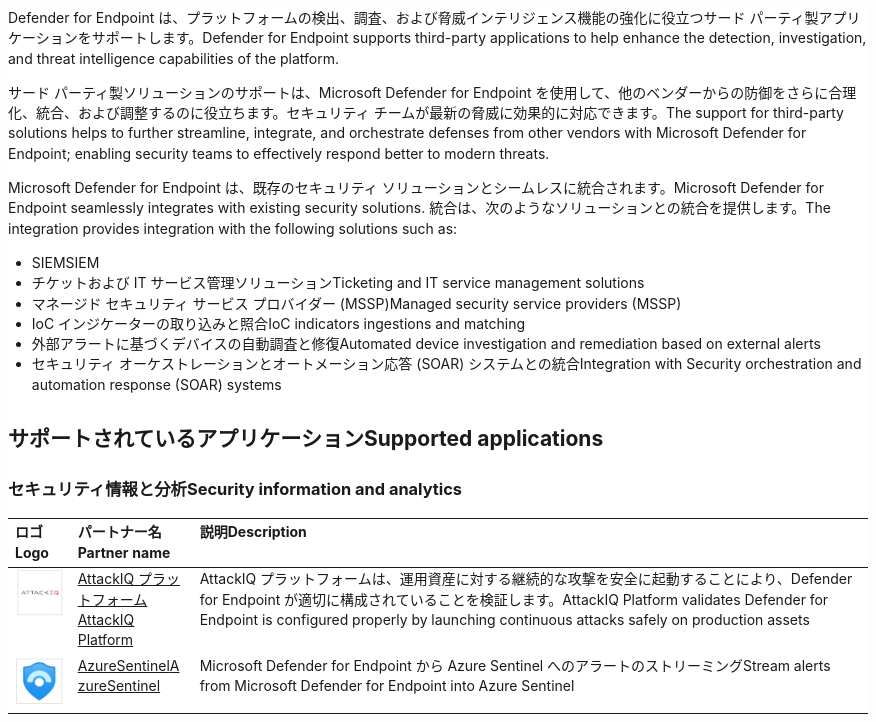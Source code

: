<span data-ttu-id="6f454-110">Defender for Endpoint は、プラットフォームの検出、調査、および脅威インテリジェンス機能の強化に役立つサード パーティ製アプリケーションをサポートします。</span><span class="sxs-lookup"><span data-stu-id="6f454-110">Defender for Endpoint supports third-party applications to help enhance the detection, investigation, and threat intelligence capabilities of the platform.</span></span>


<span data-ttu-id="6f454-111">サード パーティ製ソリューションのサポートは、Microsoft Defender for Endpoint を使用して、他のベンダーからの防御をさらに合理化、統合、および調整するのに役立ちます。セキュリティ チームが最新の脅威に効果的に対応できます。</span><span class="sxs-lookup"><span data-stu-id="6f454-111">The support for third-party solutions helps to further streamline, integrate, and orchestrate defenses from other vendors with Microsoft Defender for Endpoint; enabling security teams to effectively respond better to modern threats.</span></span>

<span data-ttu-id="6f454-112">Microsoft Defender for Endpoint は、既存のセキュリティ ソリューションとシームレスに統合されます。</span><span class="sxs-lookup"><span data-stu-id="6f454-112">Microsoft Defender for Endpoint seamlessly integrates with existing security solutions.</span></span> <span data-ttu-id="6f454-113">統合は、次のようなソリューションとの統合を提供します。</span><span class="sxs-lookup"><span data-stu-id="6f454-113">The integration provides integration with the following solutions such as:</span></span>

- <span data-ttu-id="6f454-114">SIEM</span><span class="sxs-lookup"><span data-stu-id="6f454-114">SIEM</span></span>
- <span data-ttu-id="6f454-115">チケットおよび IT サービス管理ソリューション</span><span class="sxs-lookup"><span data-stu-id="6f454-115">Ticketing and IT service management solutions</span></span>
- <span data-ttu-id="6f454-116">マネージド セキュリティ サービス プロバイダー (MSSP)</span><span class="sxs-lookup"><span data-stu-id="6f454-116">Managed security service providers (MSSP)</span></span>
- <span data-ttu-id="6f454-117">IoC インジケーターの取り込みと照合</span><span class="sxs-lookup"><span data-stu-id="6f454-117">IoC indicators ingestions and matching</span></span>
- <span data-ttu-id="6f454-118">外部アラートに基づくデバイスの自動調査と修復</span><span class="sxs-lookup"><span data-stu-id="6f454-118">Automated device investigation and remediation based on external alerts</span></span>
- <span data-ttu-id="6f454-119">セキュリティ オーケストレーションとオートメーション応答 (SOAR) システムとの統合</span><span class="sxs-lookup"><span data-stu-id="6f454-119">Integration with Security orchestration and automation response (SOAR) systems</span></span>

## <a name="supported-applications"></a><span data-ttu-id="6f454-120">サポートされているアプリケーション</span><span class="sxs-lookup"><span data-stu-id="6f454-120">Supported applications</span></span>


### <a name="security-information-and-analytics"></a><span data-ttu-id="6f454-121">セキュリティ情報と分析</span><span class="sxs-lookup"><span data-stu-id="6f454-121">Security information and analytics</span></span>

<span data-ttu-id="6f454-122">ロゴ</span><span class="sxs-lookup"><span data-stu-id="6f454-122">Logo</span></span> |<span data-ttu-id="6f454-123">パートナー名</span><span class="sxs-lookup"><span data-stu-id="6f454-123">Partner name</span></span>   | <span data-ttu-id="6f454-124">説明</span><span class="sxs-lookup"><span data-stu-id="6f454-124">Description</span></span> 
:---|:---|:---
![AttackIQ ロゴの画像](images/attackiq-logo.png)| [<span data-ttu-id="6f454-126">AttackIQ プラットフォーム</span><span class="sxs-lookup"><span data-stu-id="6f454-126">AttackIQ Platform</span></span>](https://go.microsoft.com/fwlink/?linkid=2103502) | <span data-ttu-id="6f454-127">AttackIQ プラットフォームは、運用資産に対する継続的な攻撃を安全に起動することにより、Defender for Endpoint が適切に構成されていることを検証します。</span><span class="sxs-lookup"><span data-stu-id="6f454-127">AttackIQ Platform validates Defender for Endpoint is configured properly by launching continuous attacks safely on production assets</span></span>
![Azure Sentinel ロゴの画像](images/sentinel-logo.png)| [<span data-ttu-id="6f454-129">AzureSentinel</span><span class="sxs-lookup"><span data-stu-id="6f454-129">AzureSentinel</span></span>](https://go.microsoft.com/fwlink/?linkid=2135705) | <span data-ttu-id="6f454-130">Microsoft Defender for Endpoint から Azure Sentinel へのアラートのストリーミング</span><span class="sxs-lookup"><span data-stu-id="6f454-130">Stream alerts from Microsoft Defender for Endpoint into Azure Sentinel</span></span> 